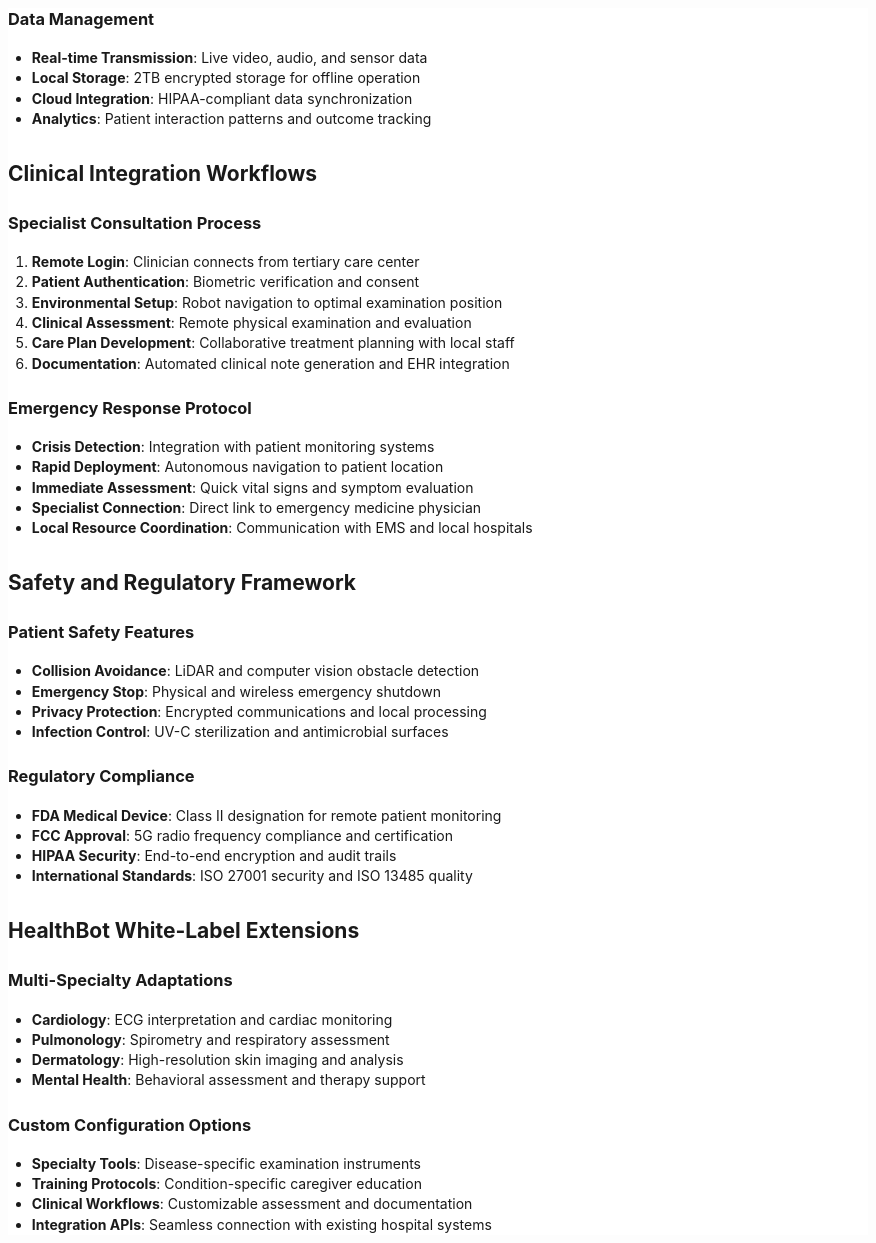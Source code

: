 ### Data Management
- **Real-time Transmission**: Live video, audio, and sensor data
- **Local Storage**: 2TB encrypted storage for offline operation
- **Cloud Integration**: HIPAA-compliant data synchronization
- **Analytics**: Patient interaction patterns and outcome tracking

## Clinical Integration Workflows

### Specialist Consultation Process
1. **Remote Login**: Clinician connects from tertiary care center
2. **Patient Authentication**: Biometric verification and consent
3. **Environmental Setup**: Robot navigation to optimal examination position
4. **Clinical Assessment**: Remote physical examination and evaluation
5. **Care Plan Development**: Collaborative treatment planning with local staff
6. **Documentation**: Automated clinical note generation and EHR integration

### Emergency Response Protocol
- **Crisis Detection**: Integration with patient monitoring systems
- **Rapid Deployment**: Autonomous navigation to patient location
- **Immediate Assessment**: Quick vital signs and symptom evaluation
- **Specialist Connection**: Direct link to emergency medicine physician
- **Local Resource Coordination**: Communication with EMS and local hospitals

## Safety and Regulatory Framework

### Patient Safety Features
- **Collision Avoidance**: LiDAR and computer vision obstacle detection
- **Emergency Stop**: Physical and wireless emergency shutdown
- **Privacy Protection**: Encrypted communications and local processing
- **Infection Control**: UV-C sterilization and antimicrobial surfaces

### Regulatory Compliance
- **FDA Medical Device**: Class II designation for remote patient monitoring
- **FCC Approval**: 5G radio frequency compliance and certification
- **HIPAA Security**: End-to-end encryption and audit trails
- **International Standards**: ISO 27001 security and ISO 13485 quality

## HealthBot White-Label Extensions

### Multi-Specialty Adaptations
- **Cardiology**: ECG interpretation and cardiac monitoring
- **Pulmonology**: Spirometry and respiratory assessment
- **Dermatology**: High-resolution skin imaging and analysis
- **Mental Health**: Behavioral assessment and therapy support

### Custom Configuration Options
- **Specialty Tools**: Disease-specific examination instruments
- **Training Protocols**: Condition-specific caregiver education
- **Clinical Workflows**: Customizable assessment and documentation
- **Integration APIs**: Seamless connection with existing hospital systems
